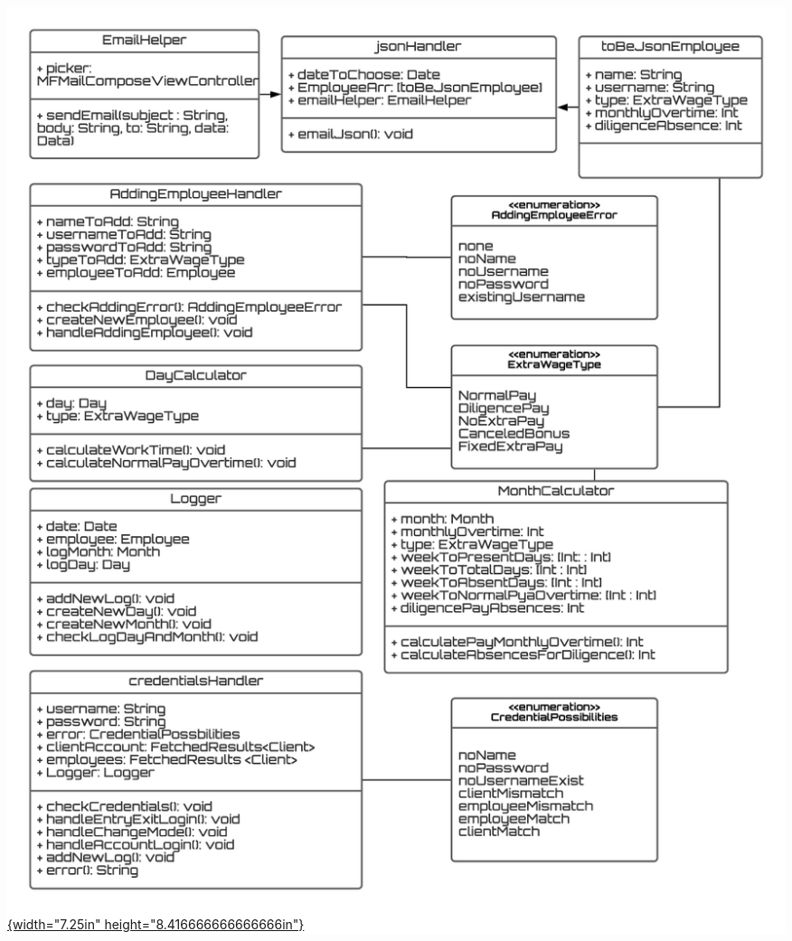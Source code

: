 [![](./media/image2.png){width="7.25in"
height="8.416666666666666in"}](https://lucid.app/documents/edit/a66e2876-56ac-4c37-a6e3-8737f3c5e427/0?callback=close&name=docs&callback_type=back&v=3567&s=697)
